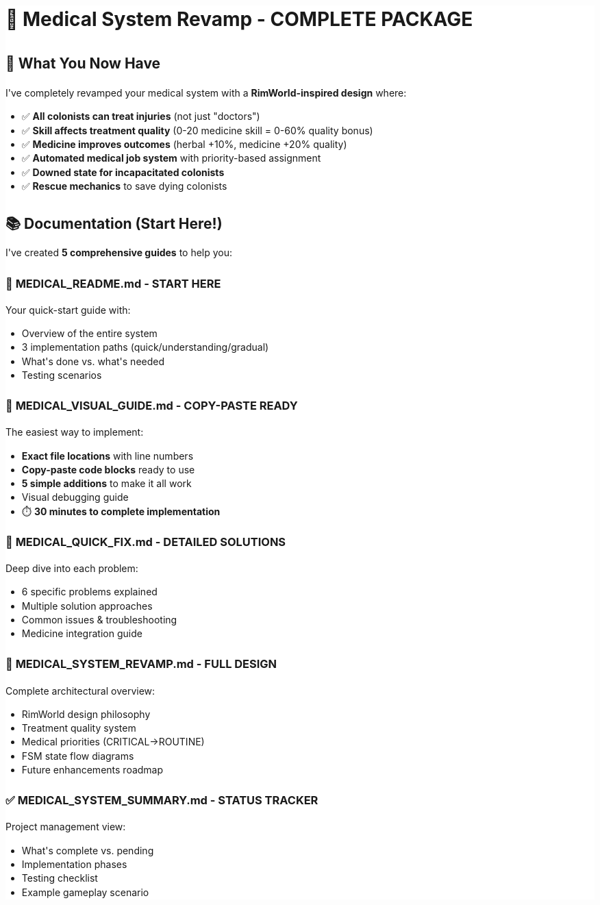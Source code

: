 # 🏥 Medical System Revamp - COMPLETE PACKAGE

## 🎉 What You Now Have

I've completely revamped your medical system with a **RimWorld-inspired design** where:
- ✅ **All colonists can treat injuries** (not just "doctors")
- ✅ **Skill affects treatment quality** (0-20 medicine skill = 0-60% quality bonus)
- ✅ **Medicine improves outcomes** (herbal +10%, medicine +20% quality)
- ✅ **Automated medical job system** with priority-based assignment
- ✅ **Downed state for incapacitated colonists**
- ✅ **Rescue mechanics** to save dying colonists

## 📚 Documentation (Start Here!)

I've created **5 comprehensive guides** to help you:

### 🚀 **MEDICAL_README.md** - START HERE
Your quick-start guide with:
- Overview of the entire system
- 3 implementation paths (quick/understanding/gradual)
- What's done vs. what's needed
- Testing scenarios

### 👀 **MEDICAL_VISUAL_GUIDE.md** - COPY-PASTE READY
The easiest way to implement:
- **Exact file locations** with line numbers
- **Copy-paste code blocks** ready to use
- **5 simple additions** to make it all work
- Visual debugging guide
- ⏱️ **30 minutes to complete implementation**

### 🔧 **MEDICAL_QUICK_FIX.md** - DETAILED SOLUTIONS
Deep dive into each problem:
- 6 specific problems explained
- Multiple solution approaches
- Common issues & troubleshooting
- Medicine integration guide

### 🎨 **MEDICAL_SYSTEM_REVAMP.md** - FULL DESIGN
Complete architectural overview:
- RimWorld design philosophy
- Treatment quality system
- Medical priorities (CRITICAL→ROUTINE)
- FSM state flow diagrams
- Future enhancements roadmap

### ✅ **MEDICAL_SYSTEM_SUMMARY.md** - STATUS TRACKER
Project management view:
- What's complete vs. pending
- Implementation phases
- Testing checklist
- Example gameplay scenario
